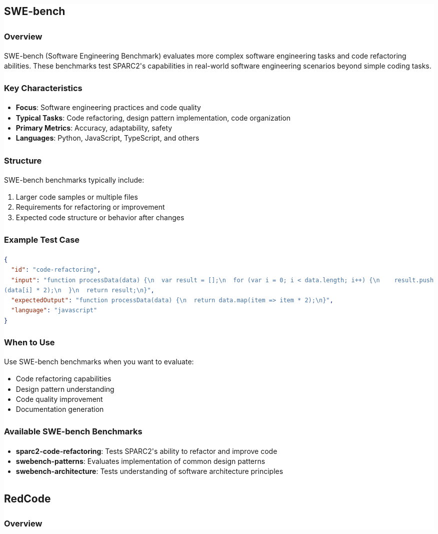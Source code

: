 ## SWE-bench

### Overview

SWE-bench (Software Engineering Benchmark) evaluates more complex software engineering tasks and code refactoring abilities. These benchmarks test SPARC2's capabilities in real-world software engineering scenarios beyond simple coding tasks.

### Key Characteristics

- **Focus**: Software engineering practices and code quality
- **Typical Tasks**: Code refactoring, design pattern implementation, code organization
- **Primary Metrics**: Accuracy, adaptability, safety
- **Languages**: Python, JavaScript, TypeScript, and others

### Structure

SWE-bench benchmarks typically include:

1. Larger code samples or multiple files
2. Requirements for refactoring or improvement
3. Expected code structure or behavior after changes

### Example Test Case

```json
{
  "id": "code-refactoring",
  "input": "function processData(data) {\n  var result = [];\n  for (var i = 0; i < data.length; i++) {\n    result.push(data[i] * 2);\n  }\n  return result;\n}",
  "expectedOutput": "function processData(data) {\n  return data.map(item => item * 2);\n}",
  "language": "javascript"
}
```

### When to Use

Use SWE-bench benchmarks when you want to evaluate:
- Code refactoring capabilities
- Design pattern understanding
- Code quality improvement
- Documentation generation

### Available SWE-bench Benchmarks

- **sparc2-code-refactoring**: Tests SPARC2's ability to refactor and improve code
- **swebench-patterns**: Evaluates implementation of common design patterns
- **swebench-architecture**: Tests understanding of software architecture principles

## RedCode

### Overview
